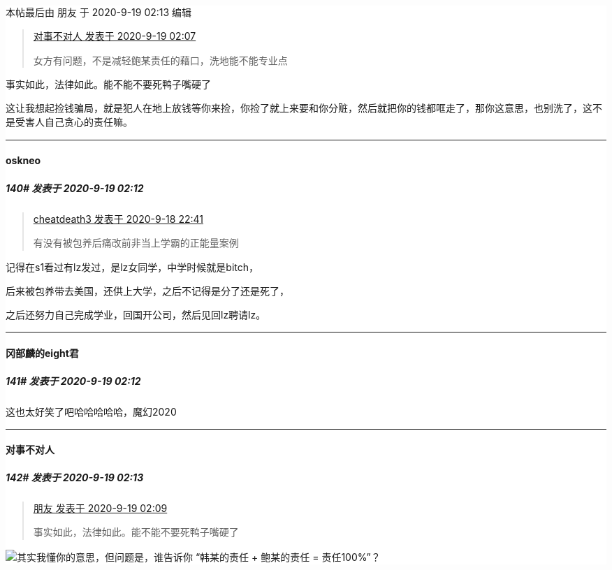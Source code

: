 

 本帖最后由 朋友 于 2020-9-19 02:13 编辑 
<blockquote><a href="httphttps://bbs.saraba1st.com/2b/forum.php?mod=redirect&amp;goto=findpost&amp;pid=48782988&amp;ptid=1960588" target="_blank">对事不对人 发表于 2020-9-19 02:07</a>

女方有问题，不是减轻鲍某责任的藉口，洗地能不能专业点</blockquote>
事实如此，法律如此。能不能不要死鸭子嘴硬了


这让我想起捡钱骗局，就是犯人在地上放钱等你来捡，你捡了就上来要和你分赃，然后就把你的钱都哐走了，那你这意思，也别洗了，这不是受害人自己贪心的责任嘛。







-----

####  oskneo  
##### 140#       发表于 2020-9-19 02:12



<blockquote><a href="httphttps://bbs.saraba1st.com/2b/forum.php?mod=redirect&amp;goto=findpost&amp;pid=48781609&amp;ptid=1960588" target="_blank">cheatdeath3 发表于 2020-9-18 22:41</a>

有没有被包养后痛改前非当上学霸的正能量案例</blockquote>
记得在s1看过有lz发过，是lz女同学，中学时候就是bitch，

后来被包养带去美国，还供上大学，之后不记得是分了还是死了，

之后还努力自己完成学业，回国开公司，然后见回lz聘请lz。







-----

####  冈部麟的eight君  
##### 141#       发表于 2020-9-19 02:12




这也太好笑了吧哈哈哈哈哈，魔幻2020







-----

####  对事不对人  
##### 142#       发表于 2020-9-19 02:13



<blockquote><a href="httphttps://bbs.saraba1st.com/2b/forum.php?mod=redirect&amp;goto=findpost&amp;pid=48782989&amp;ptid=1960588" target="_blank">朋友 发表于 2020-9-19 02:09</a>

事实如此，法律如此。能不能不要死鸭子嘴硬了</blockquote>
<img src="https://static.saraba1st.com/image/smiley/face2017/067.png" referrerpolicy="no-referrer">其实我懂你的意思，但问题是，谁告诉你 “韩某的责任 + 鲍某的责任 = 责任100%”？
